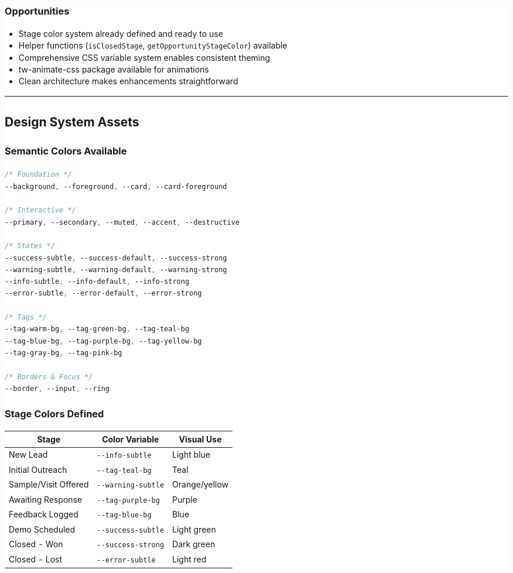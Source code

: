### Opportunities
- Stage color system already defined and ready to use
- Helper functions (`isClosedStage`, `getOpportunityStageColor`) available
- Comprehensive CSS variable system enables consistent theming
- tw-animate-css package available for animations
- Clean architecture makes enhancements straightforward

---

## Design System Assets

### Semantic Colors Available
```css
/* Foundation */
--background, --foreground, --card, --card-foreground

/* Interactive */
--primary, --secondary, --muted, --accent, --destructive

/* States */
--success-subtle, --success-default, --success-strong
--warning-subtle, --warning-default, --warning-strong
--info-subtle, --info-default, --info-strong
--error-subtle, --error-default, --error-strong

/* Tags */
--tag-warm-bg, --tag-green-bg, --tag-teal-bg
--tag-blue-bg, --tag-purple-bg, --tag-yellow-bg
--tag-gray-bg, --tag-pink-bg

/* Borders & Focus */
--border, --input, --ring
```

### Stage Colors Defined
| Stage | Color Variable | Visual Use |
|-------|---------------|-----------|
| New Lead | `--info-subtle` | Light blue |
| Initial Outreach | `--tag-teal-bg` | Teal |
| Sample/Visit Offered | `--warning-subtle` | Orange/yellow |
| Awaiting Response | `--tag-purple-bg` | Purple |
| Feedback Logged | `--tag-blue-bg` | Blue |
| Demo Scheduled | `--success-subtle` | Light green |
| Closed - Won | `--success-strong` | Dark green |
| Closed - Lost | `--error-subtle` | Light red |
